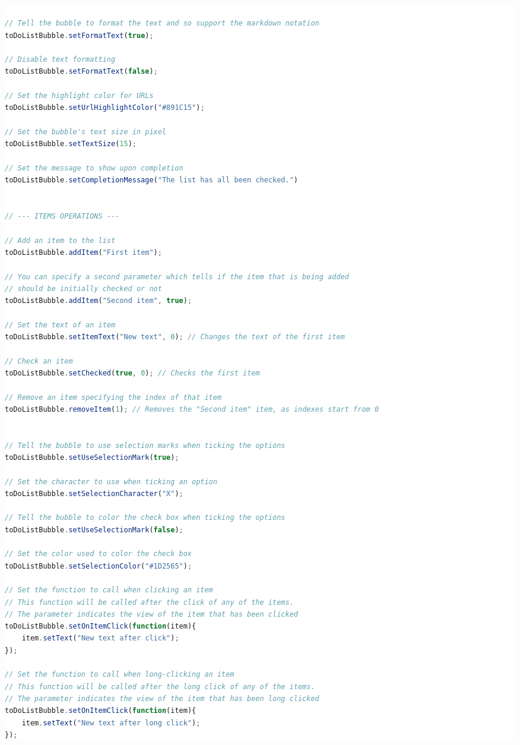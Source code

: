 ```javascript

// Tell the bubble to format the text and so support the markdown notation
toDoListBubble.setFormatText(true);

// Disable text formatting
toDoListBubble.setFormatText(false);

// Set the highlight color for URLs
toDoListBubble.setUrlHighlightColor("#891C15");

// Set the bubble's text size in pixel
toDoListBubble.setTextSize(15);

// Set the message to show upon completion 
toDoListBubble.setCompletionMessage("The list has all been checked.")


// --- ITEMS OPERATIONS ---

// Add an item to the list
toDoListBubble.addItem("First item");

// You can specify a second parameter which tells if the item that is being added
// should be initially checked or not
toDoListBubble.addItem("Second item", true); 

// Set the text of an item
toDoListBubble.setItemText("New text", 0); // Changes the text of the first item

// Check an item
toDoListBubble.setChecked(true, 0); // Checks the first item

// Remove an item specifying the index of that item
toDoListBubble.removeItem(1); // Removes the "Second item" item, as indexes start from 0


// Tell the bubble to use selection marks when ticking the options
toDoListBubble.setUseSelectionMark(true);

// Set the character to use when ticking an option
toDoListBubble.setSelectionCharacter("X");

// Tell the bubble to color the check box when ticking the options
toDoListBubble.setUseSelectionMark(false);

// Set the color used to color the check box
toDoListBubble.setSelectionColor("#1D2565");

// Set the function to call when clicking an item
// This function will be called after the click of any of the items.
// The parameter indicates the view of the item that has been clicked
toDoListBubble.setOnItemClick(function(item){
    item.setText("New text after click");
});

// Set the function to call when long-clicking an item
// This function will be called after the long click of any of the items.
// The parameter indicates the view of the item that has been long clicked
toDoListBubble.setOnItemClick(function(item){
    item.setText("New text after long click");
});

```